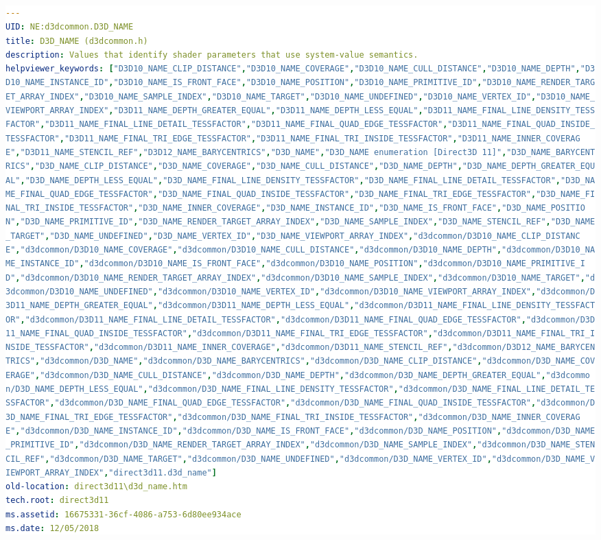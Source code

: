 ```yaml
---
UID: NE:d3dcommon.D3D_NAME
title: D3D_NAME (d3dcommon.h)
description: Values that identify shader parameters that use system-value semantics.
helpviewer_keywords: ["D3D10_NAME_CLIP_DISTANCE","D3D10_NAME_COVERAGE","D3D10_NAME_CULL_DISTANCE","D3D10_NAME_DEPTH","D3D10_NAME_INSTANCE_ID","D3D10_NAME_IS_FRONT_FACE","D3D10_NAME_POSITION","D3D10_NAME_PRIMITIVE_ID","D3D10_NAME_RENDER_TARGET_ARRAY_INDEX","D3D10_NAME_SAMPLE_INDEX","D3D10_NAME_TARGET","D3D10_NAME_UNDEFINED","D3D10_NAME_VERTEX_ID","D3D10_NAME_VIEWPORT_ARRAY_INDEX","D3D11_NAME_DEPTH_GREATER_EQUAL","D3D11_NAME_DEPTH_LESS_EQUAL","D3D11_NAME_FINAL_LINE_DENSITY_TESSFACTOR","D3D11_NAME_FINAL_LINE_DETAIL_TESSFACTOR","D3D11_NAME_FINAL_QUAD_EDGE_TESSFACTOR","D3D11_NAME_FINAL_QUAD_INSIDE_TESSFACTOR","D3D11_NAME_FINAL_TRI_EDGE_TESSFACTOR","D3D11_NAME_FINAL_TRI_INSIDE_TESSFACTOR","D3D11_NAME_INNER_COVERAGE","D3D11_NAME_STENCIL_REF","D3D12_NAME_BARYCENTRICS","D3D_NAME","D3D_NAME enumeration [Direct3D 11]","D3D_NAME_BARYCENTRICS","D3D_NAME_CLIP_DISTANCE","D3D_NAME_COVERAGE","D3D_NAME_CULL_DISTANCE","D3D_NAME_DEPTH","D3D_NAME_DEPTH_GREATER_EQUAL","D3D_NAME_DEPTH_LESS_EQUAL","D3D_NAME_FINAL_LINE_DENSITY_TESSFACTOR","D3D_NAME_FINAL_LINE_DETAIL_TESSFACTOR","D3D_NAME_FINAL_QUAD_EDGE_TESSFACTOR","D3D_NAME_FINAL_QUAD_INSIDE_TESSFACTOR","D3D_NAME_FINAL_TRI_EDGE_TESSFACTOR","D3D_NAME_FINAL_TRI_INSIDE_TESSFACTOR","D3D_NAME_INNER_COVERAGE","D3D_NAME_INSTANCE_ID","D3D_NAME_IS_FRONT_FACE","D3D_NAME_POSITION","D3D_NAME_PRIMITIVE_ID","D3D_NAME_RENDER_TARGET_ARRAY_INDEX","D3D_NAME_SAMPLE_INDEX","D3D_NAME_STENCIL_REF","D3D_NAME_TARGET","D3D_NAME_UNDEFINED","D3D_NAME_VERTEX_ID","D3D_NAME_VIEWPORT_ARRAY_INDEX","d3dcommon/D3D10_NAME_CLIP_DISTANCE","d3dcommon/D3D10_NAME_COVERAGE","d3dcommon/D3D10_NAME_CULL_DISTANCE","d3dcommon/D3D10_NAME_DEPTH","d3dcommon/D3D10_NAME_INSTANCE_ID","d3dcommon/D3D10_NAME_IS_FRONT_FACE","d3dcommon/D3D10_NAME_POSITION","d3dcommon/D3D10_NAME_PRIMITIVE_ID","d3dcommon/D3D10_NAME_RENDER_TARGET_ARRAY_INDEX","d3dcommon/D3D10_NAME_SAMPLE_INDEX","d3dcommon/D3D10_NAME_TARGET","d3dcommon/D3D10_NAME_UNDEFINED","d3dcommon/D3D10_NAME_VERTEX_ID","d3dcommon/D3D10_NAME_VIEWPORT_ARRAY_INDEX","d3dcommon/D3D11_NAME_DEPTH_GREATER_EQUAL","d3dcommon/D3D11_NAME_DEPTH_LESS_EQUAL","d3dcommon/D3D11_NAME_FINAL_LINE_DENSITY_TESSFACTOR","d3dcommon/D3D11_NAME_FINAL_LINE_DETAIL_TESSFACTOR","d3dcommon/D3D11_NAME_FINAL_QUAD_EDGE_TESSFACTOR","d3dcommon/D3D11_NAME_FINAL_QUAD_INSIDE_TESSFACTOR","d3dcommon/D3D11_NAME_FINAL_TRI_EDGE_TESSFACTOR","d3dcommon/D3D11_NAME_FINAL_TRI_INSIDE_TESSFACTOR","d3dcommon/D3D11_NAME_INNER_COVERAGE","d3dcommon/D3D11_NAME_STENCIL_REF","d3dcommon/D3D12_NAME_BARYCENTRICS","d3dcommon/D3D_NAME","d3dcommon/D3D_NAME_BARYCENTRICS","d3dcommon/D3D_NAME_CLIP_DISTANCE","d3dcommon/D3D_NAME_COVERAGE","d3dcommon/D3D_NAME_CULL_DISTANCE","d3dcommon/D3D_NAME_DEPTH","d3dcommon/D3D_NAME_DEPTH_GREATER_EQUAL","d3dcommon/D3D_NAME_DEPTH_LESS_EQUAL","d3dcommon/D3D_NAME_FINAL_LINE_DENSITY_TESSFACTOR","d3dcommon/D3D_NAME_FINAL_LINE_DETAIL_TESSFACTOR","d3dcommon/D3D_NAME_FINAL_QUAD_EDGE_TESSFACTOR","d3dcommon/D3D_NAME_FINAL_QUAD_INSIDE_TESSFACTOR","d3dcommon/D3D_NAME_FINAL_TRI_EDGE_TESSFACTOR","d3dcommon/D3D_NAME_FINAL_TRI_INSIDE_TESSFACTOR","d3dcommon/D3D_NAME_INNER_COVERAGE","d3dcommon/D3D_NAME_INSTANCE_ID","d3dcommon/D3D_NAME_IS_FRONT_FACE","d3dcommon/D3D_NAME_POSITION","d3dcommon/D3D_NAME_PRIMITIVE_ID","d3dcommon/D3D_NAME_RENDER_TARGET_ARRAY_INDEX","d3dcommon/D3D_NAME_SAMPLE_INDEX","d3dcommon/D3D_NAME_STENCIL_REF","d3dcommon/D3D_NAME_TARGET","d3dcommon/D3D_NAME_UNDEFINED","d3dcommon/D3D_NAME_VERTEX_ID","d3dcommon/D3D_NAME_VIEWPORT_ARRAY_INDEX","direct3d11.d3d_name"]
old-location: direct3d11\d3d_name.htm
tech.root: direct3d11
ms.assetid: 16675331-36cf-4086-a753-6d80ee934ace
ms.date: 12/05/2018
```